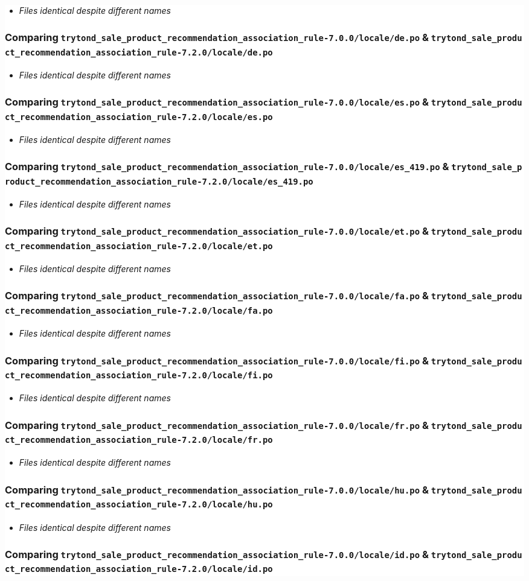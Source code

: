 * *Files identical despite different names*

### Comparing `trytond_sale_product_recommendation_association_rule-7.0.0/locale/de.po` & `trytond_sale_product_recommendation_association_rule-7.2.0/locale/de.po`

 * *Files identical despite different names*

### Comparing `trytond_sale_product_recommendation_association_rule-7.0.0/locale/es.po` & `trytond_sale_product_recommendation_association_rule-7.2.0/locale/es.po`

 * *Files identical despite different names*

### Comparing `trytond_sale_product_recommendation_association_rule-7.0.0/locale/es_419.po` & `trytond_sale_product_recommendation_association_rule-7.2.0/locale/es_419.po`

 * *Files identical despite different names*

### Comparing `trytond_sale_product_recommendation_association_rule-7.0.0/locale/et.po` & `trytond_sale_product_recommendation_association_rule-7.2.0/locale/et.po`

 * *Files identical despite different names*

### Comparing `trytond_sale_product_recommendation_association_rule-7.0.0/locale/fa.po` & `trytond_sale_product_recommendation_association_rule-7.2.0/locale/fa.po`

 * *Files identical despite different names*

### Comparing `trytond_sale_product_recommendation_association_rule-7.0.0/locale/fi.po` & `trytond_sale_product_recommendation_association_rule-7.2.0/locale/fi.po`

 * *Files identical despite different names*

### Comparing `trytond_sale_product_recommendation_association_rule-7.0.0/locale/fr.po` & `trytond_sale_product_recommendation_association_rule-7.2.0/locale/fr.po`

 * *Files identical despite different names*

### Comparing `trytond_sale_product_recommendation_association_rule-7.0.0/locale/hu.po` & `trytond_sale_product_recommendation_association_rule-7.2.0/locale/hu.po`

 * *Files identical despite different names*

### Comparing `trytond_sale_product_recommendation_association_rule-7.0.0/locale/id.po` & `trytond_sale_product_recommendation_association_rule-7.2.0/locale/id.po`
